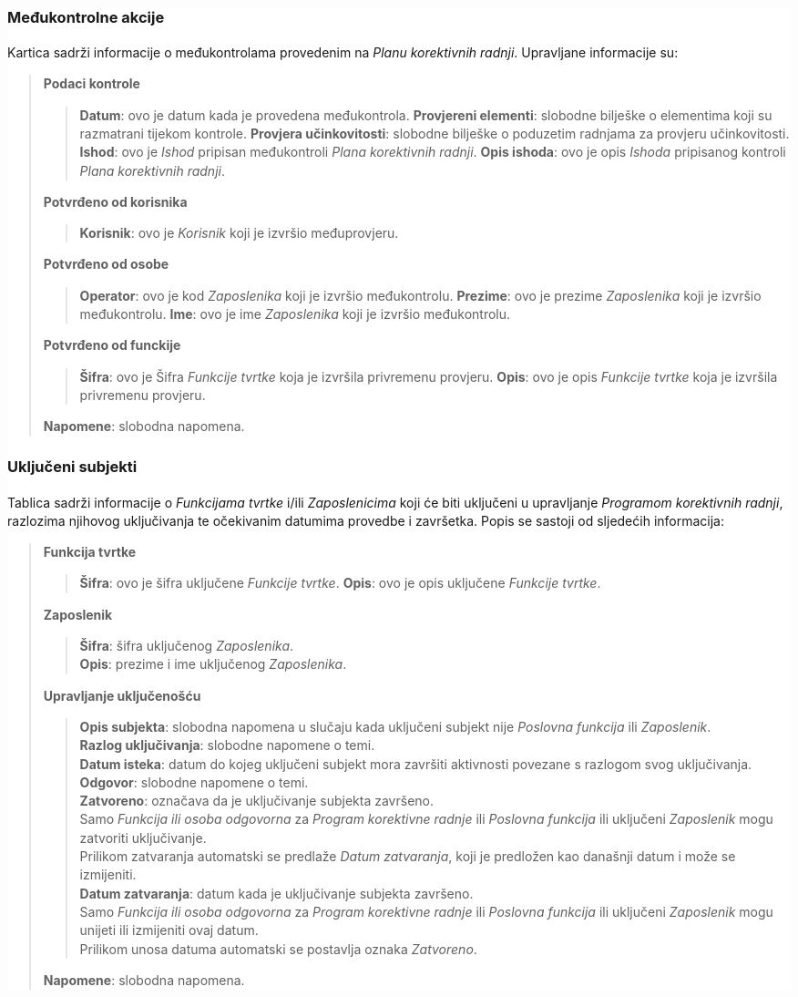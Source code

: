 
### Međukontrolne akcije

Kartica sadrži informacije o međukontrolama provedenim na *Planu korektivnih radnji*.
Upravljane informacije su: 
> **Podaci kontrole**
>> **Datum**: ovo je datum kada je provedena međukontrola.
>> **Provjereni elementi**: slobodne bilješke o elementima koji su razmatrani tijekom kontrole.
>> **Provjera učinkovitosti**: slobodne bilješke o poduzetim radnjama za provjeru učinkovitosti.
>> **Ishod**: ovo je *Ishod* pripisan međukontroli *Plana korektivnih radnji*.
>> **Opis ishoda**: ovo je opis *Ishoda* pripisanog kontroli *Plana korektivnih radnji*. 
>
> **Potvrđeno od korisnika**
>> **Korisnik**: ovo je *Korisnik* koji je izvršio međuprovjeru.  
>
> **Potvrđeno od osobe**
>> **Operator**: ovo je kod *Zaposlenika* koji je izvršio međukontrolu.
>> **Prezime**: ovo je prezime *Zaposlenika* koji je izvršio međukontrolu.
>> **Ime**: ovo je ime *Zaposlenika* koji je izvršio međukontrolu.   
>
> **Potvrđeno od funckije**
>> **Šifra**: ovo je Šifra *Funkcije tvrtke* koja je izvršila privremenu provjeru.
>> **Opis**: ovo je opis *Funkcije tvrtke* koja je izvršila privremenu provjeru.
>
> **Napomene**: slobodna napomena.    


### Uključeni subjekti

Tablica sadrži informacije o *Funkcijama tvrtke* i/ili *Zaposlenicima* koji će biti uključeni u upravljanje *Programom korektivnih radnji*, razlozima njihovog uključivanja te očekivanim datumima provedbe i završetka.
Popis se sastoji od sljedećih informacija:   
> **Funkcija tvrtke**
>> **Šifra**: ovo je šifra uključene *Funkcije tvrtke*.
>> **Opis**: ovo je opis uključene *Funkcije tvrtke*.   
>   
> **Zaposlenik**   
>> **Šifra**: šifra uključenog *Zaposlenika*.   
>> **Opis**: prezime i ime uključenog *Zaposlenika*.     
>   
> **Upravljanje uključenošću**   
>> **Opis subjekta**: slobodna napomena u slučaju kada uključeni subjekt nije *Poslovna funkcija* ili *Zaposlenik*.   
>> **Razlog uključivanja**: slobodne napomene o temi.   
>> **Datum isteka**: datum do kojeg uključeni subjekt mora završiti aktivnosti povezane s razlogom svog uključivanja.   
>> **Odgovor**: slobodne napomene o temi.   
>> **Zatvoreno**: označava da je uključivanje subjekta završeno.     
>> Samo *Funkcija ili osoba odgovorna* za *Program korektivne radnje* ili *Poslovna funkcija* ili uključeni *Zaposlenik* mogu zatvoriti uključivanje.   
>> Prilikom zatvaranja automatski se predlaže *Datum zatvaranja*, koji je predložen kao današnji datum i može se izmijeniti.   
>> **Datum zatvaranja**: datum kada je uključivanje subjekta završeno.   
>> Samo *Funkcija ili osoba odgovorna* za *Program korektivne radnje* ili *Poslovna funkcija* ili uključeni *Zaposlenik* mogu unijeti ili izmijeniti ovaj datum.     
>> Prilikom unosa datuma automatski se postavlja oznaka *Zatvoreno*.  
>
> **Napomene**: slobodna napomena.    
